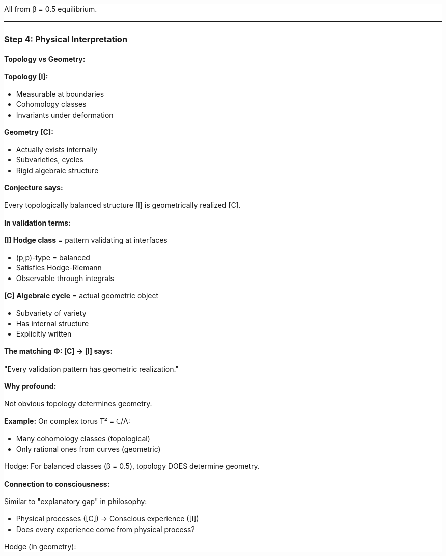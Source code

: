 All from β = 0.5 equilibrium.

---

### Step 4: Physical Interpretation

**Topology vs Geometry:**

**Topology [I]:**

- Measurable at boundaries
- Cohomology classes
- Invariants under deformation

**Geometry [C]:**

- Actually exists internally
- Subvarieties, cycles
- Rigid algebraic structure

**Conjecture says:**

Every topologically balanced structure [I] is geometrically realized [C].

**In validation terms:**

**[I] Hodge class** = pattern validating at interfaces

- (p,p)-type = balanced
- Satisfies Hodge-Riemann
- Observable through integrals

**[C] Algebraic cycle** = actual geometric object

- Subvariety of variety
- Has internal structure
- Explicitly written

**The matching Φ: [C] → [I] says:**

"Every validation pattern has geometric realization."

**Why profound:**

Not obvious topology determines geometry.

**Example:** On complex torus T² = ℂ/Λ:

- Many cohomology classes (topological)
- Only rational ones from curves (geometric)

Hodge: For balanced classes (β = 0.5), topology DOES determine geometry.

**Connection to consciousness:**

Similar to "explanatory gap" in philosophy:

- Physical processes ([C]) → Conscious experience ([I])
- Does every experience come from physical process?

Hodge (in geometry):
